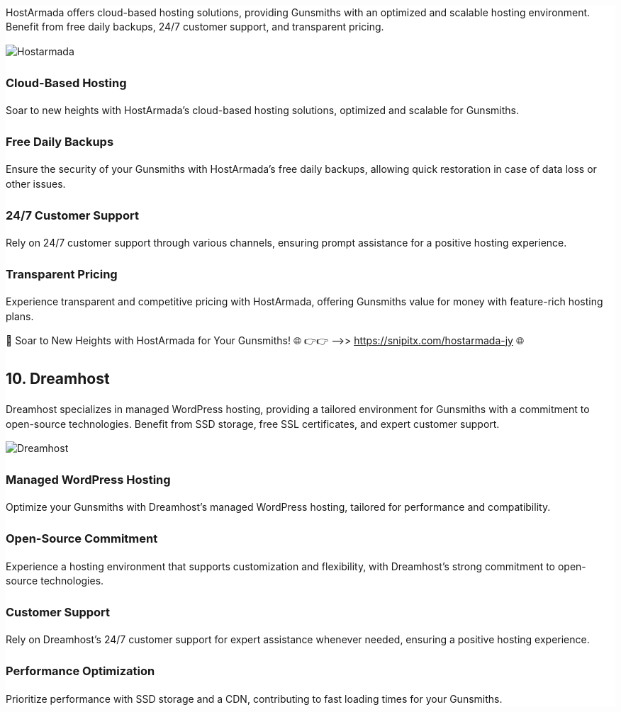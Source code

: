 HostArmada offers cloud-based hosting solutions, providing Gunsmiths with an optimized and scalable hosting environment. Benefit from free daily backups, 24/7 customer support, and transparent pricing.

![Hostarmada](https://i.imgur.com/KFbdf3o.jpeg "Hostarmada Hosting")

### Cloud-Based Hosting
Soar to new heights with HostArmada’s cloud-based hosting solutions, optimized and scalable for Gunsmiths.

### Free Daily Backups
Ensure the security of your Gunsmiths with HostArmada’s free daily backups, allowing quick restoration in case of data loss or other issues.

### 24/7 Customer Support
Rely on 24/7 customer support through various channels, ensuring prompt assistance for a positive hosting experience.

### Transparent Pricing
Experience transparent and competitive pricing with HostArmada, offering Gunsmiths value for money with feature-rich hosting plans.

🚀 Soar to New Heights with HostArmada for Your Gunsmiths! 🌐
👉👉 -->> https://snipitx.com/hostarmada-jy 🌐

## 10. Dreamhost

Dreamhost specializes in managed WordPress hosting, providing a tailored environment for Gunsmiths with a commitment to open-source technologies. Benefit from SSD storage, free SSL certificates, and expert customer support.

![Dreamhost](https://i.imgur.com/rXIg8ip.jpeg "Dreamhost Hosting")

### Managed WordPress Hosting
Optimize your Gunsmiths with Dreamhost’s managed WordPress hosting, tailored for performance and compatibility.

### Open-Source Commitment
Experience a hosting environment that supports customization and flexibility, with Dreamhost’s strong commitment to open-source technologies.

### Customer Support
Rely on Dreamhost’s 24/7 customer support for expert assistance whenever needed, ensuring a positive hosting experience.

### Performance Optimization
Prioritize performance with SSD storage and a CDN, contributing to fast loading times for your Gunsmiths.
